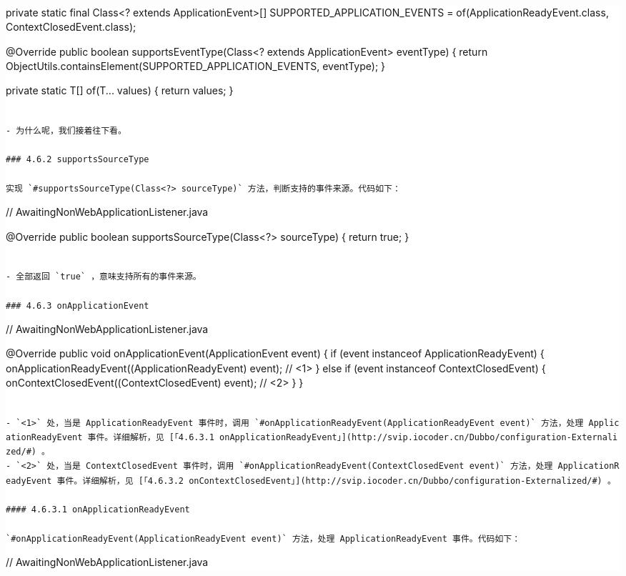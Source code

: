 private static final Class<? extends ApplicationEvent>[] SUPPORTED_APPLICATION_EVENTS =
        of(ApplicationReadyEvent.class, ContextClosedEvent.class);
        
@Override
public boolean supportsEventType(Class<? extends ApplicationEvent> eventType) {
    return ObjectUtils.containsElement(SUPPORTED_APPLICATION_EVENTS, eventType);
}

private static <T> T[] of(T... values) {
    return values;
}
```

- 为什么呢，我们接着往下看。

### 4.6.2 supportsSourceType

实现 `#supportsSourceType(Class<?> sourceType)` 方法，判断支持的事件来源。代码如下：

```
// AwaitingNonWebApplicationListener.java

@Override
public boolean supportsSourceType(Class<?> sourceType) {
    return true;
}
```

- 全部返回 `true` ，意味支持所有的事件来源。

### 4.6.3 onApplicationEvent

```
// AwaitingNonWebApplicationListener.java

@Override
public void onApplicationEvent(ApplicationEvent event) {
    if (event instanceof ApplicationReadyEvent) {
        onApplicationReadyEvent((ApplicationReadyEvent) event); // <1>
    } else if (event instanceof ContextClosedEvent) {
        onContextClosedEvent((ContextClosedEvent) event); // <2>
    }
}
```

- `<1>` 处，当是 ApplicationReadyEvent 事件时，调用 `#onApplicationReadyEvent(ApplicationReadyEvent event)` 方法，处理 ApplicationReadyEvent 事件。详细解析，见 [「4.6.3.1 onApplicationReadyEvent」](http://svip.iocoder.cn/Dubbo/configuration-Externalized/#) 。
- `<2>` 处，当是 ContextClosedEvent 事件时，调用 `#onApplicationReadyEvent(ContextClosedEvent event)` 方法，处理 ApplicationReadyEvent 事件。详细解析，见 [「4.6.3.2 onContextClosedEvent」](http://svip.iocoder.cn/Dubbo/configuration-Externalized/#) 。

#### 4.6.3.1 onApplicationReadyEvent

`#onApplicationReadyEvent(ApplicationReadyEvent event)` 方法，处理 ApplicationReadyEvent 事件。代码如下：

```
// AwaitingNonWebApplicationListener.java
